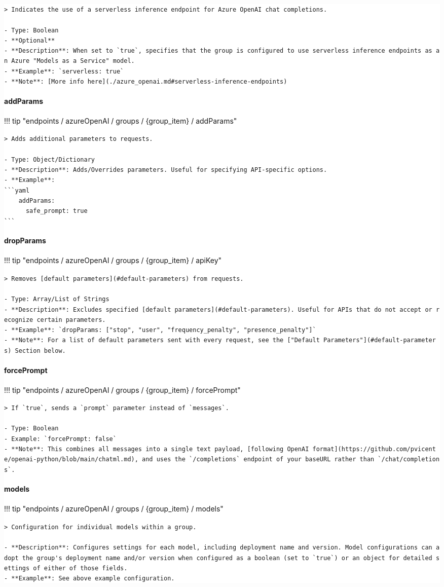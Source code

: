     > Indicates the use of a serverless inference endpoint for Azure OpenAI chat completions.

    - Type: Boolean
    - **Optional**
    - **Description**: When set to `true`, specifies that the group is configured to use serverless inference endpoints as an Azure "Models as a Service" model.
    - **Example**: `serverless: true`
    - **Note**: [More info here](./azure_openai.md#serverless-inference-endpoints)

#### **addParams**

!!! tip "endpoints / azureOpenAI / groups / {group_item} / addParams"

    > Adds additional parameters to requests.

    - Type: Object/Dictionary
    - **Description**: Adds/Overrides parameters. Useful for specifying API-specific options.
    - **Example**: 
    ```yaml
        addParams:
          safe_prompt: true
    ```

#### **dropParams**

!!! tip "endpoints / azureOpenAI / groups / {group_item} / apiKey"

    > Removes [default parameters](#default-parameters) from requests.

    - Type: Array/List of Strings
    - **Description**: Excludes specified [default parameters](#default-parameters). Useful for APIs that do not accept or recognize certain parameters.
    - **Example**: `dropParams: ["stop", "user", "frequency_penalty", "presence_penalty"]`
    - **Note**: For a list of default parameters sent with every request, see the ["Default Parameters"](#default-parameters) Section below.

#### **forcePrompt**

!!! tip "endpoints / azureOpenAI / groups / {group_item} / forcePrompt"

    > If `true`, sends a `prompt` parameter instead of `messages`.

    - Type: Boolean
    - Example: `forcePrompt: false`
    - **Note**: This combines all messages into a single text payload, [following OpenAI format](https://github.com/pvicente/openai-python/blob/main/chatml.md), and uses the `/completions` endpoint of your baseURL rather than `/chat/completions`.

#### **models**

!!! tip "endpoints / azureOpenAI / groups / {group_item} / models"

    > Configuration for individual models within a group.

    - **Description**: Configures settings for each model, including deployment name and version. Model configurations can adopt the group's deployment name and/or version when configured as a boolean (set to `true`) or an object for detailed settings of either of those fields.
    - **Example**: See above example configuration.
